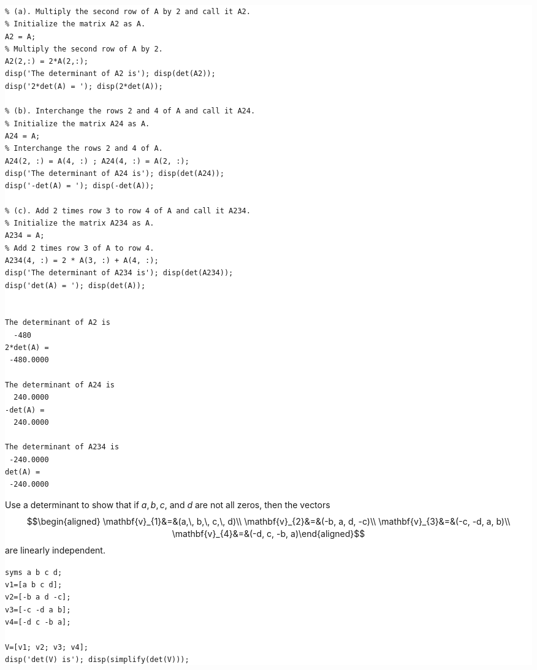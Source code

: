     % (a). Multiply the second row of A by 2 and call it A2.
    % Initialize the matrix A2 as A.
    A2 = A; 
    % Multiply the second row of A by 2.
    A2(2,:) = 2*A(2,:);
    disp('The determinant of A2 is'); disp(det(A2));
    disp('2*det(A) = '); disp(2*det(A));

    % (b). Interchange the rows 2 and 4 of A and call it A24.
    % Initialize the matrix A24 as A.
    A24 = A; 
    % Interchange the rows 2 and 4 of A.
    A24(2, :) = A(4, :) ; A24(4, :) = A(2, :);
    disp('The determinant of A24 is'); disp(det(A24));
    disp('-det(A) = '); disp(-det(A));

    % (c). Add 2 times row 3 to row 4 of A and call it A234.
    % Initialize the matrix A234 as A.
    A234 = A; 
    % Add 2 times row 3 of A to row 4.
    A234(4, :) = 2 * A(3, :) + A(4, :); 
    disp('The determinant of A234 is'); disp(det(A234));
    disp('det(A) = '); disp(det(A));


    The determinant of A2 is
      -480
    2*det(A) =
     -480.0000

    The determinant of A24 is
      240.0000
    -det(A) =
      240.0000

    The determinant of A234 is
     -240.0000
    det(A) =
     -240.0000

Use a determinant to show that if $a, b, c,$ and $d$ are not all zeros,
then the vectors $$\begin{aligned}
\mathbf{v}_{1}&=&(a,\, b,\, c,\, d)\\
\mathbf{v}_{2}&=&(-b, a, d, -c)\\
\mathbf{v}_{3}&=&(-c, -d, a, b)\\
\mathbf{v}_{4}&=&(-d, c, -b, a)\end{aligned}$$ are linearly independent.


    syms a b c d;
    v1=[a b c d];
    v2=[-b a d -c];
    v3=[-c -d a b];
    v4=[-d c -b a];

    V=[v1; v2; v3; v4];
    disp('det(V) is'); disp(simplify(det(V)));

